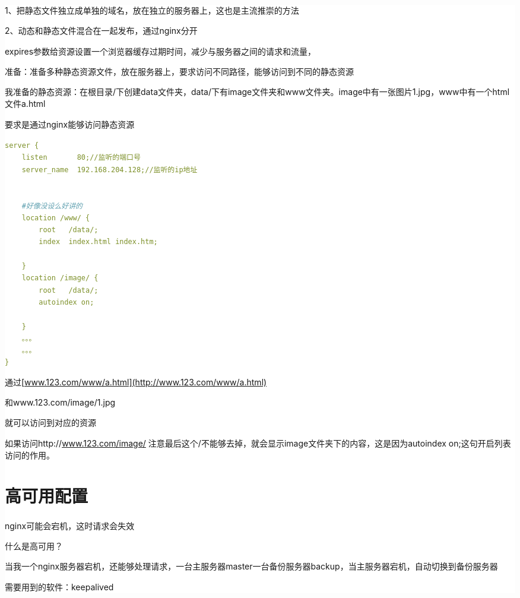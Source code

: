 1、把静态文件独立成单独的域名，放在独立的服务器上，这也是主流推崇的方法

2、动态和静态文件混合在一起发布，通过nginx分开



expires参数给资源设置一个浏览器缓存过期时间，减少与服务器之间的请求和流量，

准备：准备多种静态资源文件，放在服务器上，要求访问不同路径，能够访问到不同的静态资源



我准备的静态资源：在根目录/下创建data文件夹，data/下有image文件夹和www文件夹。image中有一张图片1.jpg，www中有一个html文件a.html

要求是通过nginx能够访问静态资源

```yaml
server {
    listen       80;//监听的端口号
    server_name  192.168.204.128;//监听的ip地址


	#好像没设么好讲的
    location /www/ {
        root   /data/;
        index  index.html index.htm;

    }
    location /image/ {
        root   /data/;
        autoindex on;

    }
    。。。
    。。。
}
```



通过[www.123.com/www/a.html](http://www.123.com/www/a.html)

和www.123.com/image/1.jpg

就可以访问到对应的资源

如果访问http://www.123.com/image/  注意最后这个/不能够去掉，就会显示image文件夹下的内容，这是因为autoindex on;这句开启列表访问的作用。

# 高可用配置

nginx可能会宕机，这时请求会失效

什么是高可用？

当我一个nginx服务器宕机，还能够处理请求，一台主服务器master一台备份服务器backup，当主服务器宕机，自动切换到备份服务器



需要用到的软件：keepalived

